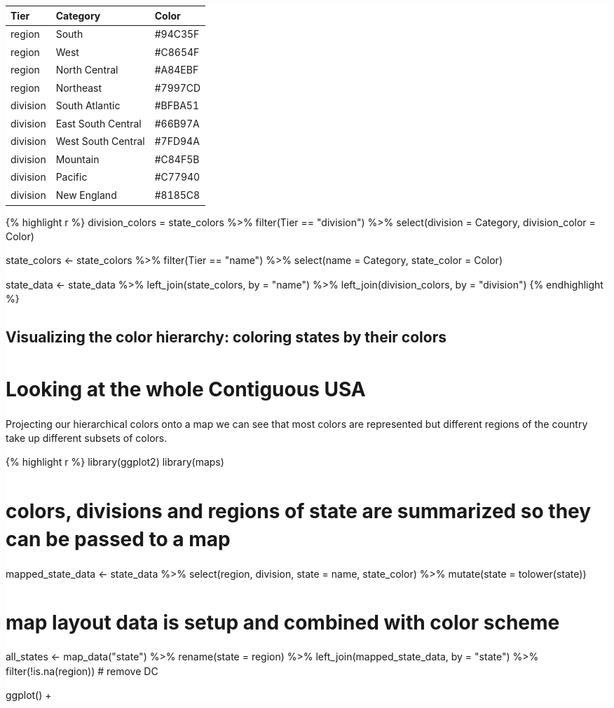 

|Tier     |Category           |Color   |
|:--------|:------------------|:-------|
|region   |South              |#94C35F |
|region   |West               |#C8654F |
|region   |North Central      |#A84EBF |
|region   |Northeast          |#7997CD |
|division |South Atlantic     |#BFBA51 |
|division |East South Central |#66B97A |
|division |West South Central |#7FD94A |
|division |Mountain           |#C84F5B |
|division |Pacific            |#C77940 |
|division |New England        |#8185C8 |



{% highlight r %}
division_colors = state_colors %>%
  filter(Tier == "division") %>%
  select(division = Category, division_color = Color)

state_colors <- state_colors %>%
  filter(Tier == "name") %>%
  select(name = Category, state_color = Color)

state_data <- state_data %>%
  left_join(state_colors, by = "name") %>%
  left_join(division_colors, by = "division")
{% endhighlight %}

## Visualizing the color hierarchy: coloring states by their colors

# Looking at the whole Contiguous USA

Projecting our hierarchical colors onto a map we can see that most colors are represented but different regions of the country take up different subsets of colors.


{% highlight r %}
library(ggplot2)
library(maps)

# colors, divisions and regions of state are summarized so they can be passed to a map 
mapped_state_data <- state_data %>%
  select(region, division, state = name, state_color) %>%
  mutate(state = tolower(state))
  
# map layout data is setup and combined with color scheme
all_states <- map_data("state") %>%
  rename(state = region) %>%
  left_join(mapped_state_data, by = "state") %>%
  filter(!is.na(region)) # remove DC

ggplot() +